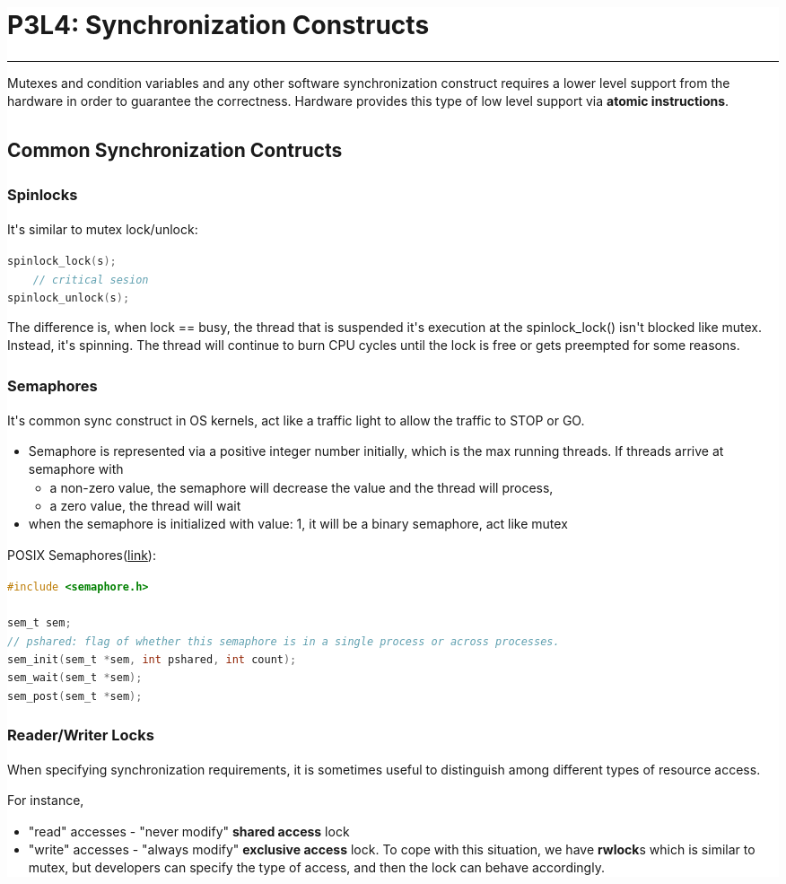 # P3L4: Synchronization Constructs


----

Mutexes and condition variables and any other software synchronization construct requires a lower level support from the hardware in order to guarantee the correctness. Hardware provides this type of low level support via **atomic instructions**.

## Common Synchronization Contructs
### Spinlocks

 It's similar to mutex lock/unlock:
    
```c
spinlock_lock(s);
    // critical sesion
spinlock_unlock(s);
```

The difference is, when lock == busy, the thread that is suspended it's execution at the spinlock_lock() isn't blocked like mutex. Instead, it's spinning. The thread will continue to burn CPU cycles until the lock is free or gets preempted for some reasons.

### Semaphores

It's common sync construct in OS kernels, act like a traffic light to allow the traffic to STOP or GO.
    
* Semaphore is represented via a positive integer number initially, which is the max running threads. If threads arrive at semaphore with 
    * a non-zero value, the semaphore will decrease the value and the thread will process,
    * a zero value, the thread will wait
* when the semaphore is initialized with value: 1, it will be a binary semaphore, act like mutex

POSIX Semaphores([link](http://linux.die.net/man/3/sem_init)):
 
```c
#include <semaphore.h>
    
sem_t sem;
// pshared: flag of whether this semaphore is in a single process or across processes.
sem_init(sem_t *sem, int pshared, int count);  
sem_wait(sem_t *sem);
sem_post(sem_t *sem);
``` 

### Reader/Writer Locks

When specifying synchronization requirements, it is sometimes useful to distinguish among different types of resource access.

For instance, 
- "read" accesses - "never modify" **shared access** lock 
- "write" accesses - "always modify" **exclusive access** lock. 
To cope with this situation, we have **rwlock**s which is similar to mutex, but developers can specify the type of access, and then the lock can behave accordingly.
